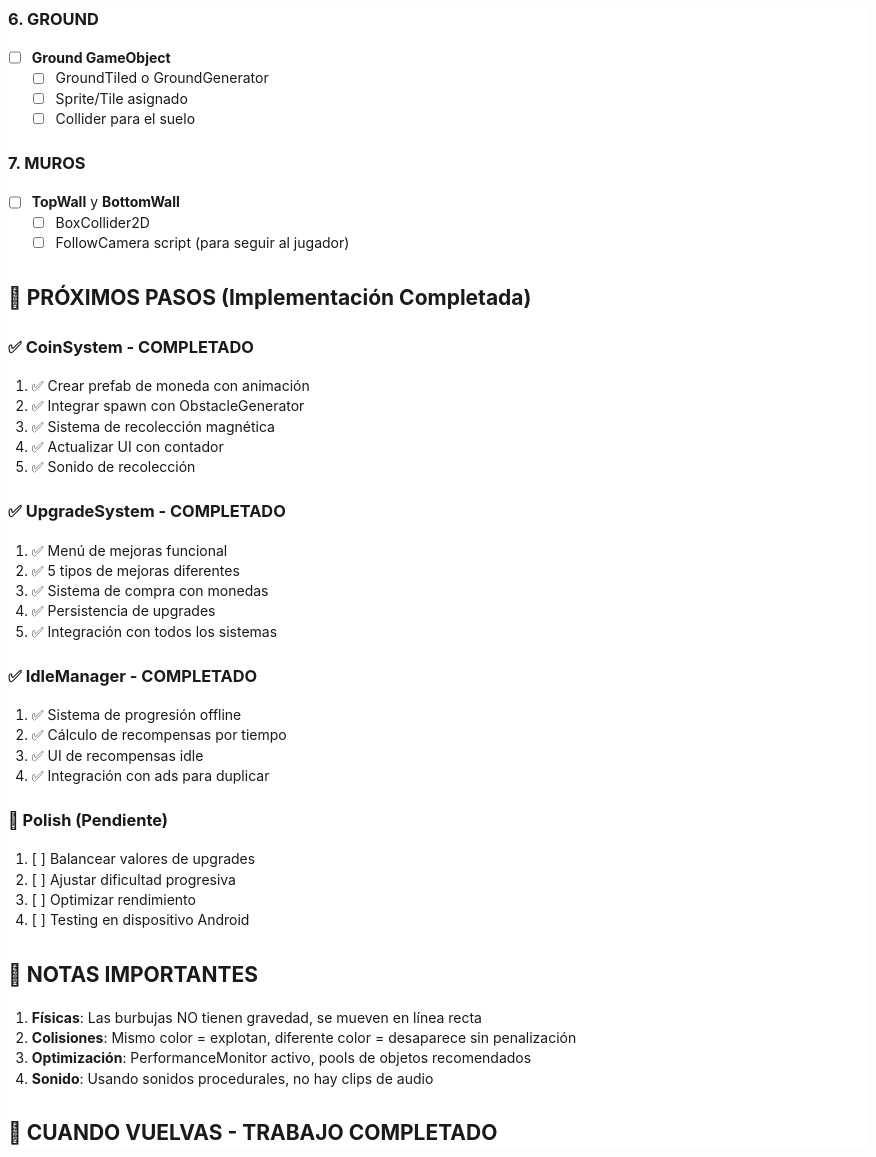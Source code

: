 ### 6. GROUND
- [ ] **Ground GameObject**
  - [ ] GroundTiled o GroundGenerator
  - [ ] Sprite/Tile asignado
  - [ ] Collider para el suelo

### 7. MUROS
- [ ] **TopWall** y **BottomWall**
  - [ ] BoxCollider2D
  - [ ] FollowCamera script (para seguir al jugador)

## 🎯 PRÓXIMOS PASOS (Implementación Completada)

### ✅ CoinSystem - COMPLETADO
1. ✅ Crear prefab de moneda con animación
2. ✅ Integrar spawn con ObstacleGenerator
3. ✅ Sistema de recolección magnética
4. ✅ Actualizar UI con contador
5. ✅ Sonido de recolección

### ✅ UpgradeSystem - COMPLETADO
1. ✅ Menú de mejoras funcional
2. ✅ 5 tipos de mejoras diferentes
3. ✅ Sistema de compra con monedas
4. ✅ Persistencia de upgrades
5. ✅ Integración con todos los sistemas

### ✅ IdleManager - COMPLETADO
1. ✅ Sistema de progresión offline
2. ✅ Cálculo de recompensas por tiempo
3. ✅ UI de recompensas idle
4. ✅ Integración con ads para duplicar

### 🔧 Polish (Pendiente)
1. [ ] Balancear valores de upgrades
2. [ ] Ajustar dificultad progresiva
3. [ ] Optimizar rendimiento
4. [ ] Testing en dispositivo Android

## 📝 NOTAS IMPORTANTES

1. **Físicas**: Las burbujas NO tienen gravedad, se mueven en línea recta
2. **Colisiones**: Mismo color = explotan, diferente color = desaparece sin penalización
3. **Optimización**: PerformanceMonitor activo, pools de objetos recomendados
4. **Sonido**: Usando sonidos procedurales, no hay clips de audio

## 🚨 CUANDO VUELVAS - TRABAJO COMPLETADO
